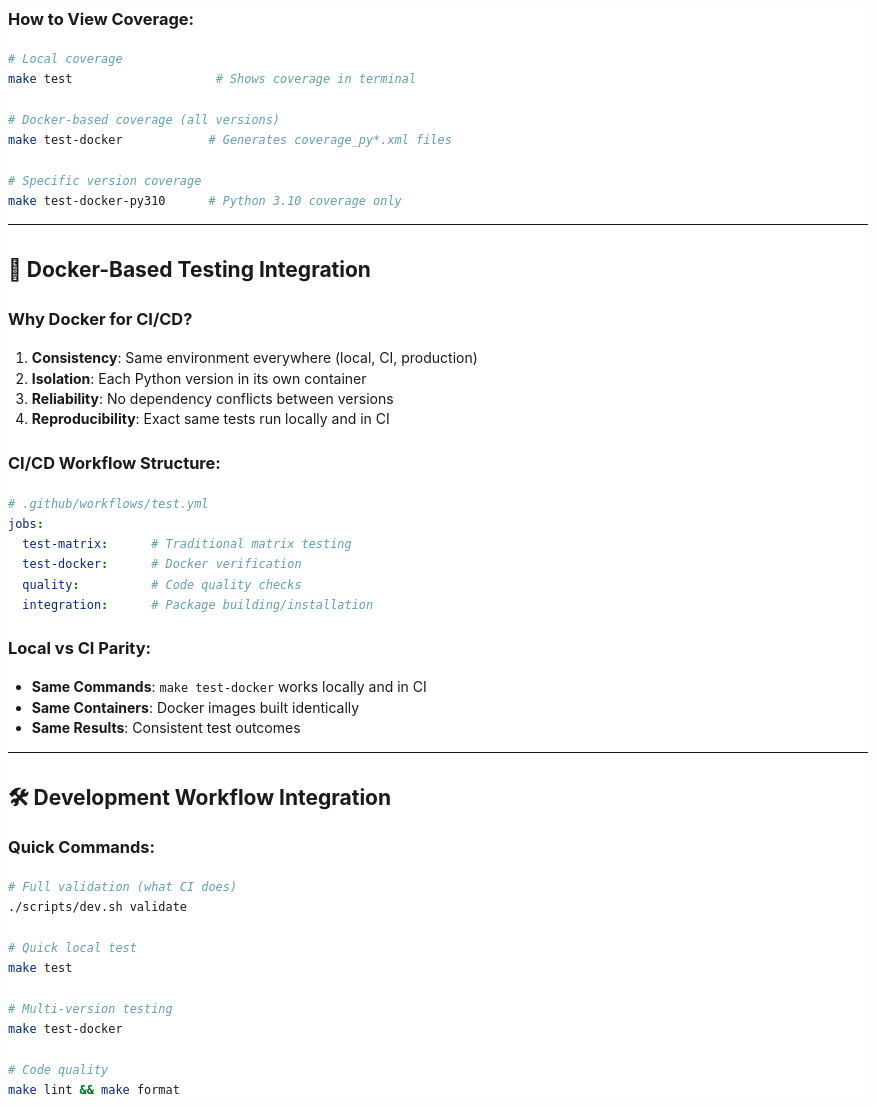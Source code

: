 ### **How to View Coverage:**
```bash
# Local coverage
make test                    # Shows coverage in terminal

# Docker-based coverage (all versions)
make test-docker            # Generates coverage_py*.xml files

# Specific version coverage
make test-docker-py310      # Python 3.10 coverage only
```

---

## 🐳 **Docker-Based Testing Integration**

### **Why Docker for CI/CD?**
1. **Consistency**: Same environment everywhere (local, CI, production)
2. **Isolation**: Each Python version in its own container
3. **Reliability**: No dependency conflicts between versions
4. **Reproducibility**: Exact same tests run locally and in CI

### **CI/CD Workflow Structure:**
```yaml
# .github/workflows/test.yml
jobs:
  test-matrix:      # Traditional matrix testing
  test-docker:      # Docker verification
  quality:          # Code quality checks  
  integration:      # Package building/installation
```

### **Local vs CI Parity:**
- **Same Commands**: `make test-docker` works locally and in CI
- **Same Containers**: Docker images built identically
- **Same Results**: Consistent test outcomes

---

## 🛠️ **Development Workflow Integration**

### **Quick Commands:**
```bash
# Full validation (what CI does)
./scripts/dev.sh validate

# Quick local test
make test

# Multi-version testing
make test-docker

# Code quality
make lint && make format
```
